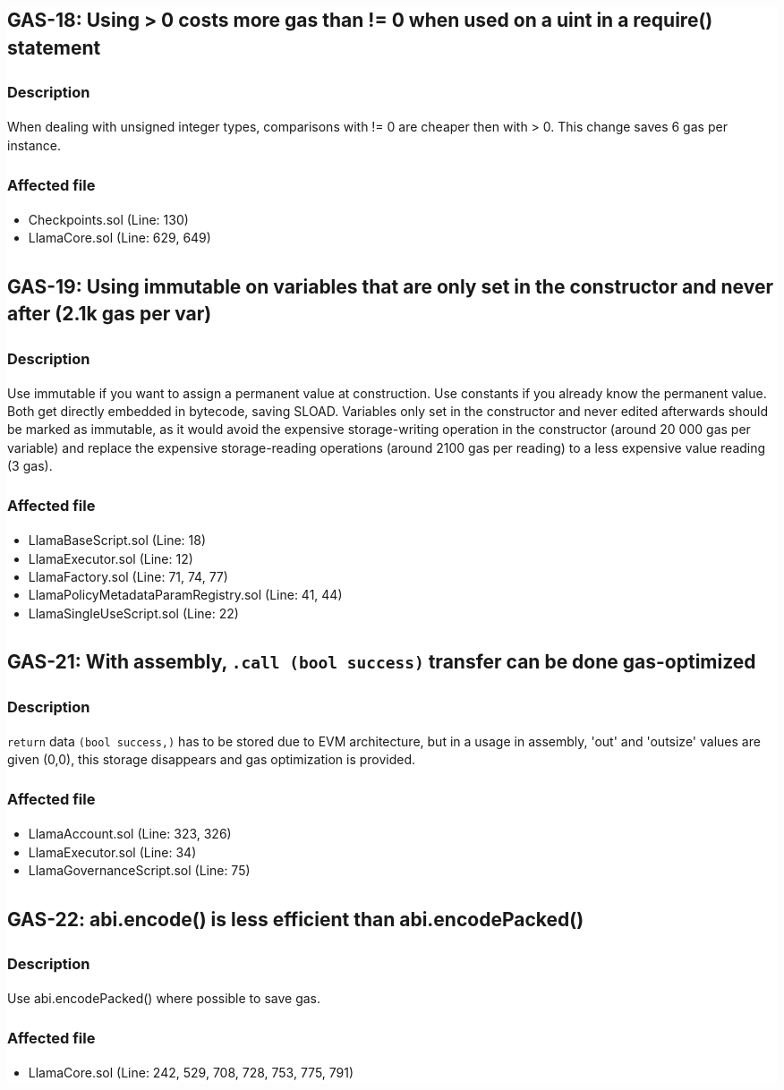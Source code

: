 ## GAS-18: Using > 0 costs more gas than != 0 when used on a uint in a require() statement

### Description

When dealing with unsigned integer types, comparisons with != 0 are cheaper then with > 0. This change saves 6 gas per instance.

### Affected file

* Checkpoints.sol (Line: 130)
* LlamaCore.sol (Line: 629, 649)

## GAS-19: Using immutable on variables that are only set in the constructor and never after (2.1k gas per var)

### Description

Use immutable if you want to assign a permanent value at construction. Use constants if you already know the permanent value. Both get directly embedded in bytecode, saving SLOAD.
Variables only set in the constructor and never edited afterwards should be marked as immutable, as it would avoid the expensive storage-writing operation in the constructor (around 20 000 gas per variable) and replace the expensive storage-reading operations (around 2100 gas per reading) to a less expensive value reading (3 gas).

### Affected file

* LlamaBaseScript.sol (Line: 18)
* LlamaExecutor.sol (Line: 12)
* LlamaFactory.sol (Line: 71, 74, 77)
* LlamaPolicyMetadataParamRegistry.sol (Line: 41, 44)
* LlamaSingleUseScript.sol (Line: 22)

## GAS-21: With assembly, ```.call (bool success)``` transfer can be done gas-optimized

### Description

```return``` data ```(bool success,)``` has to be stored due to EVM architecture, but in a usage in assembly, 'out' and 'outsize' values are given (0,0), this storage disappears and gas optimization is provided.

### Affected file

* LlamaAccount.sol (Line: 323, 326)
* LlamaExecutor.sol (Line: 34)
* LlamaGovernanceScript.sol (Line: 75)

## GAS-22: abi.encode() is less efficient than abi.encodePacked()

### Description

Use abi.encodePacked() where possible to save gas.

### Affected file

* LlamaCore.sol (Line: 242, 529, 708, 728, 753, 775, 791)